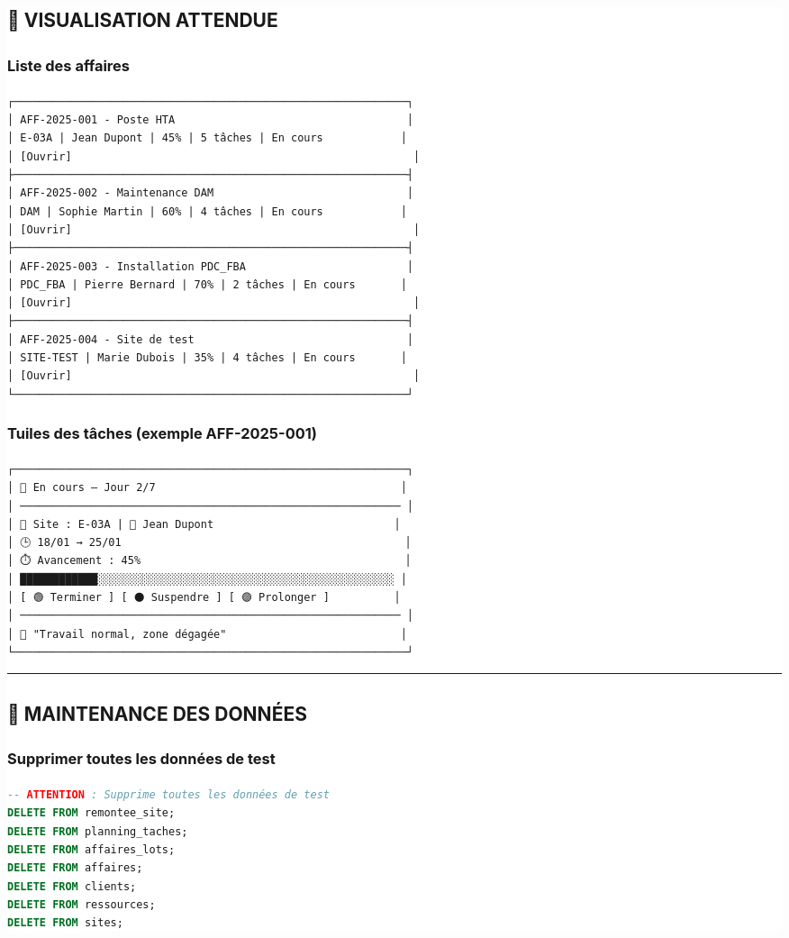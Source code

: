 
## 🎨 VISUALISATION ATTENDUE

### Liste des affaires
```
┌─────────────────────────────────────────────────────────────┐
│ AFF-2025-001 - Poste HTA                                    │
│ E-03A | Jean Dupont | 45% | 5 tâches | En cours            │
│ [Ouvrir]                                                     │
├─────────────────────────────────────────────────────────────┤
│ AFF-2025-002 - Maintenance DAM                              │
│ DAM | Sophie Martin | 60% | 4 tâches | En cours            │
│ [Ouvrir]                                                     │
├─────────────────────────────────────────────────────────────┤
│ AFF-2025-003 - Installation PDC_FBA                         │
│ PDC_FBA | Pierre Bernard | 70% | 2 tâches | En cours       │
│ [Ouvrir]                                                     │
├─────────────────────────────────────────────────────────────┤
│ AFF-2025-004 - Site de test                                 │
│ SITE-TEST | Marie Dubois | 35% | 4 tâches | En cours       │
│ [Ouvrir]                                                     │
└─────────────────────────────────────────────────────────────┘
```

### Tuiles des tâches (exemple AFF-2025-001)
```
┌─────────────────────────────────────────────────────────────┐
│ 🔵 En cours — Jour 2/7                                      │
│ ─────────────────────────────────────────────────────────── │
│ 📍 Site : E-03A | 👷 Jean Dupont                            │
│ 🕒 18/01 → 25/01                                            │
│ ⏱️ Avancement : 45%                                         │
│ ████████████░░░░░░░░░░░░░░░░░░░░░░░░░░░░░░░░░░░░░░░░░░░░░░ │
│ [ 🟢 Terminer ] [ ⚫ Suspendre ] [ 🟣 Prolonger ]          │
│ ─────────────────────────────────────────────────────────── │
│ 💬 "Travail normal, zone dégagée"                           │
└─────────────────────────────────────────────────────────────┘
```

---

## 🔧 MAINTENANCE DES DONNÉES

### Supprimer toutes les données de test
```sql
-- ATTENTION : Supprime toutes les données de test
DELETE FROM remontee_site;
DELETE FROM planning_taches;
DELETE FROM affaires_lots;
DELETE FROM affaires;
DELETE FROM clients;
DELETE FROM ressources;
DELETE FROM sites;
```
